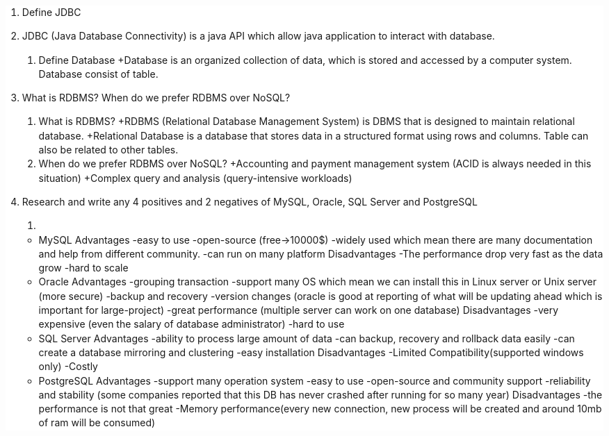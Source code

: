 1. Define JDBC

2. JDBC (Java Database Connectivity) is a java API which allow java application to interact with database. 
   
   1. Define Database
   +Database is an organized collection of data, which is stored and accessed by a computer system.
      Database consist of table.
   
3. What is RDBMS? When do we prefer RDBMS over NoSQL?

   1. What is RDBMS?
      +RDBMS (Relational Database Management System) is DBMS that is designed to maintain relational database.
      +Relational Database is a database that stores data in a structured format using rows and columns. Table can also be related to other tables.
   2. When do we prefer RDBMS over NoSQL?
      +Accounting and payment management system (ACID is always needed in this situation)
      +Complex query and analysis (query-intensive workloads)

4. Research and write any 4 positives and 2 negatives of MySQL, Oracle, SQL Server and PostgreSQL

   1. 

   * MySQL
     Advantages
     -easy to use
     -open-source (free->10000$)
     -widely used which mean there are many documentation and help from different community.
     -can run on many platform
     Disadvantages
     -The performance drop very fast as the data grow
     -hard to scale
   * Oracle
     Advantages
     -grouping transaction
     -support many OS which mean we can install this in Linux server or Unix server (more secure)
     -backup and recovery
     -version changes (oracle is good at reporting of what will be updating ahead which is important for large-project)
     -great performance (multiple server can work on one database)
     Disadvantages
     -very expensive (even the salary of database administrator)
     -hard to use
   * SQL Server
     Advantages
     -ability to process large amount of data
     -can backup, recovery and rollback data easily
     -can create a database mirroring and clustering
     -easy installation
     Disadvantages
     -Limited Compatibility(supported windows only)
     -Costly
   * PostgreSQL
     Advantages
     -support many operation system
     -easy to use
     -open-source and community support
     -reliability and stability (some companies reported that this DB has never crashed after running for so many year)
     Disadvantages
     -the performance is not that great
     -Memory performance(every new connection, new process will be created and around 10mb of ram will be consumed)
